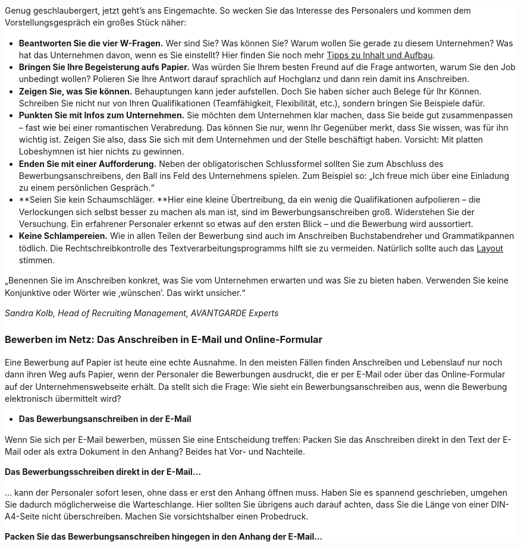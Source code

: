 Genug geschlaubergert, jetzt geht’s ans Eingemachte. So wecken Sie das Interesse des Personalers und kommen dem Vorstellungsgespräch ein großes Stück näher:

  * **Beantworten Sie die vier W-Fragen.** Wer sind Sie? Was können Sie? Warum wollen Sie gerade zu diesem Unternehmen? Was hat das Unternehmen davon, wenn es Sie einstellt? Hier finden Sie noch mehr [Tipps zu Inhalt und Aufbau](https://bewerbung.com/anschreiben/aufbau-und-inhalt-2/).
  * **Bringen Sie Ihre Begeisterung aufs Papier.** Was würden Sie Ihrem besten Freund auf die Frage antworten, warum Sie den Job unbedingt wollen? Polieren Sie Ihre Antwort darauf sprachlich auf Hochglanz und dann rein damit ins Anschreiben.
  * **Zeigen Sie, was Sie können.** Behauptungen kann jeder aufstellen. Doch Sie haben sicher auch Belege für Ihr Können. Schreiben Sie nicht nur von Ihren Qualifikationen (Teamfähigkeit, Flexibilität, etc.), sondern bringen Sie Beispiele dafür.
  * **Punkten Sie mit Infos zum Unternehmen.** Sie möchten dem Unternehmen klar machen, dass Sie beide gut zusammenpassen – fast wie bei einer romantischen Verabredung. Das können Sie nur, wenn Ihr Gegenüber merkt, dass Sie wissen, was für ihn wichtig ist. Zeigen Sie also, dass Sie sich mit dem Unternehmen und der Stelle beschäftigt haben. Vorsicht: Mit platten Lobeshymnen ist hier nichts zu gewinnen.
  * **Enden Sie mit einer Aufforderung.** Neben der obligatorischen Schlussformel sollten Sie zum Abschluss des Bewerbungsanschreibens, den Ball ins Feld des Unternehmens spielen. Zum Beispiel so: „Ich freue mich über eine Einladung zu einem persönlichen Gespräch.“
  * **Seien Sie kein Schaumschläger. **Hier eine kleine Übertreibung, da ein wenig die Qualifikationen aufpolieren – die Verlockungen sich selbst besser zu machen als man ist, sind im Bewerbungsanschreiben groß. Widerstehen Sie der Versuchung. Ein erfahrener Personaler erkennt so etwas auf den ersten Blick – und die Bewerbung wird aussortiert.
  * **Keine Schlampereien.** Wie in allen Teilen der Bewerbung sind auch im Anschreiben Buchstabendreher und Grammatikpannen tödlich. Die Rechtschreibkontrolle des Textverarbeitungsprogramms hilft sie zu vermeiden. Natürlich sollte auch das [Layout](https://bewerbung.com/anschreiben/layout/) stimmen.

„Benennen Sie im Anschreiben konkret, was Sie vom Unternehmen erwarten und was Sie zu bieten haben. Verwenden Sie keine Konjunktive oder Wörter wie ‚wünschen’. Das wirkt unsicher.“

_Sandra Kolb, Head of Recruiting Management, AVANTGARDE Experts_

### Bewerben im Netz: Das Anschreiben in E-Mail und Online-Formular

Eine Bewerbung auf Papier ist heute eine echte Ausnahme. In den meisten Fällen finden Anschreiben und Lebenslauf nur noch dann ihren Weg aufs Papier, wenn der Personaler die Bewerbungen ausdruckt, die er per E-Mail oder über das Online-Formular auf der Unternehmenswebseite erhält. Da stellt sich die Frage: Wie sieht ein Bewerbungsanschreiben aus, wenn die Bewerbung elektronisch übermittelt wird?

* ****Das Bewerbungsanschreiben in der E-Mail****

Wenn Sie sich per E-Mail bewerben, müssen Sie eine Entscheidung treffen: Packen Sie das Anschreiben direkt in den Text der E-Mail oder als extra Dokument in den Anhang? Beides hat Vor- und Nachteile.

**Das Bewerbungsschreiben direkt in der E-Mail…**

… kann der Personaler sofort lesen, ohne dass er erst den Anhang öffnen muss. Haben Sie es spannend geschrieben, umgehen Sie dadurch möglicherweise die Warteschlange. Hier sollten Sie übrigens auch darauf achten, dass Sie die Länge von einer DIN-A4-Seite nicht überschreiben. Machen Sie vorsichtshalber einen Probedruck.

**Packen Sie das Bewerbungsanschreiben hingegen in den Anhang der E-Mail…**
